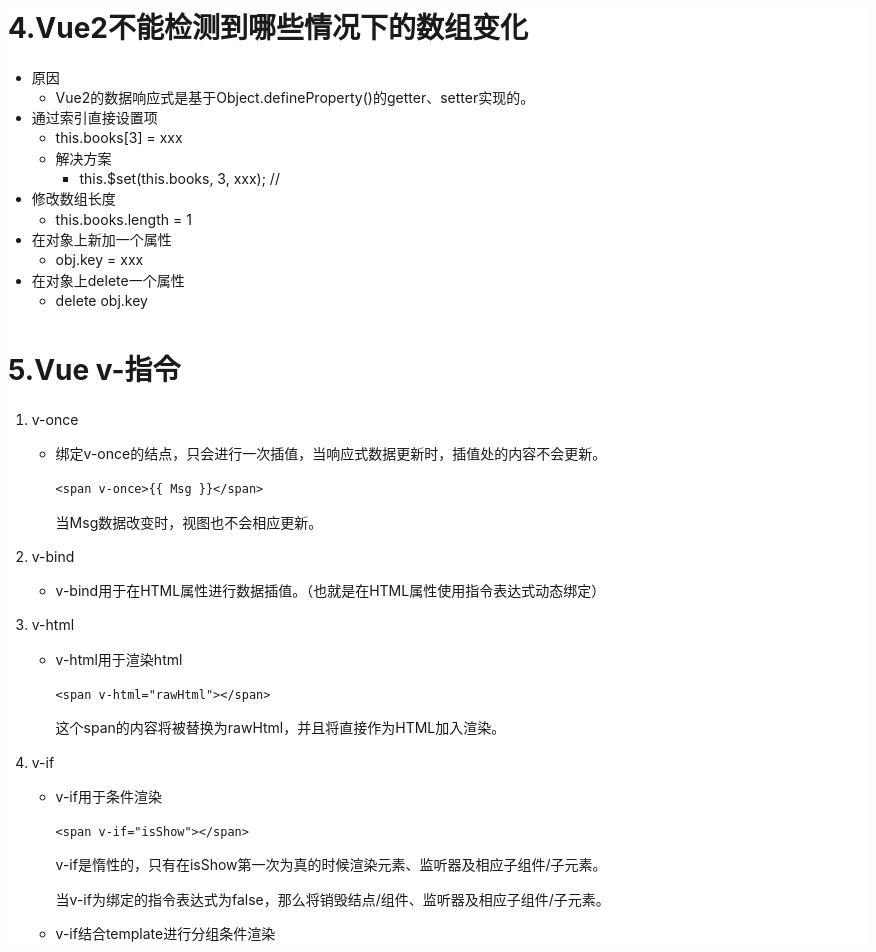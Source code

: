 # 4.Vue2不能检测到哪些情况下的数组变化

- 原因
  - Vue2的数据响应式是基于Object.defineProperty()的getter、setter实现的。
- 通过索引直接设置项
  - this.books[3] = xxx
  - 解决方案
    - this.$set(this.books, 3, xxx); //
- 修改数组长度
  - this.books.length = 1
- 在对象上新加一个属性
  - obj.key = xxx
- 在对象上delete一个属性
  - delete obj.key   



# 5.Vue v-指令

1. v-once

   - 绑定v-once的结点，只会进行一次插值，当响应式数据更新时，插值处的内容不会更新。

     ```{vue}
     <span v-once>{{ Msg }}</span>
     ```

     当Msg数据改变时，视图也不会相应更新。

2. v-bind

   - v-bind用于在HTML属性进行数据插值。（也就是在HTML属性使用指令表达式动态绑定）

3. v-html

   - v-html用于渲染html

     ```{vue}
     <span v-html="rawHtml"></span>
     ```

     这个span的内容将被替换为rawHtml，并且将直接作为HTML加入渲染。

4. v-if

   - v-if用于条件渲染

     ```{vue}
     <span v-if="isShow"></span>
     ```

     v-if是惰性的，只有在isShow第一次为真的时候渲染元素、监听器及相应子组件/子元素。

     当v-if为绑定的指令表达式为false，那么将销毁结点/组件、监听器及相应子组件/子元素。

   - v-if结合template进行分组条件渲染
